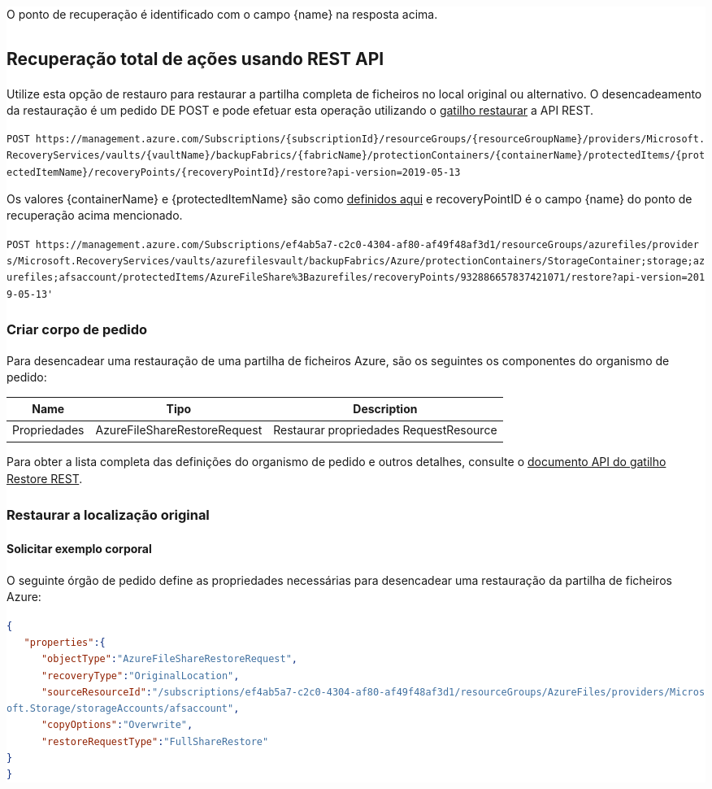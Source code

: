 O ponto de recuperação é identificado com o campo {name} na resposta acima.

## <a name="full-share-recovery-using-rest-api"></a>Recuperação total de ações usando REST API

Utilize esta opção de restauro para restaurar a partilha completa de ficheiros no local original ou alternativo.
O desencadeamento da restauração é um pedido DE POST e pode efetuar esta operação utilizando o [gatilho restaurar](https://docs.microsoft.com/rest/api/backup/restores/trigger) a API REST.

```http
POST https://management.azure.com/Subscriptions/{subscriptionId}/resourceGroups/{resourceGroupName}/providers/Microsoft.RecoveryServices/vaults/{vaultName}/backupFabrics/{fabricName}/protectionContainers/{containerName}/protectedItems/{protectedItemName}/recoveryPoints/{recoveryPointId}/restore?api-version=2019-05-13
```

Os valores {containerName} e {protectedItemName} são como [definidos aqui](#fetch-containername-and-protecteditemname) e recoveryPointID é o campo {name} do ponto de recuperação acima mencionado.

```http
POST https://management.azure.com/Subscriptions/ef4ab5a7-c2c0-4304-af80-af49f48af3d1/resourceGroups/azurefiles/providers/Microsoft.RecoveryServices/vaults/azurefilesvault/backupFabrics/Azure/protectionContainers/StorageContainer;storage;azurefiles;afsaccount/protectedItems/AzureFileShare%3Bazurefiles/recoveryPoints/932886657837421071/restore?api-version=2019-05-13'
```

### <a name="create-request-body"></a>Criar corpo de pedido

Para desencadear uma restauração de uma partilha de ficheiros Azure, são os seguintes os componentes do organismo de pedido:

Name |  Tipo   |   Description
--- | ---- | ----
Propriedades | AzureFileShareRestoreRequest | Restaurar propriedades RequestResource

Para obter a lista completa das definições do organismo de pedido e outros detalhes, consulte o [documento API do gatilho Restore REST](https://docs.microsoft.com/rest/api/backup/restores/trigger#request-body).

### <a name="restore-to-original-location"></a>Restaurar a localização original

#### <a name="request-body-example"></a>Solicitar exemplo corporal

O seguinte órgão de pedido define as propriedades necessárias para desencadear uma restauração da partilha de ficheiros Azure:

```json
{
   "properties":{
      "objectType":"AzureFileShareRestoreRequest",
      "recoveryType":"OriginalLocation",
      "sourceResourceId":"/subscriptions/ef4ab5a7-c2c0-4304-af80-af49f48af3d1/resourceGroups/AzureFiles/providers/Microsoft.Storage/storageAccounts/afsaccount",
      "copyOptions":"Overwrite",
      "restoreRequestType":"FullShareRestore"
}
}
```
